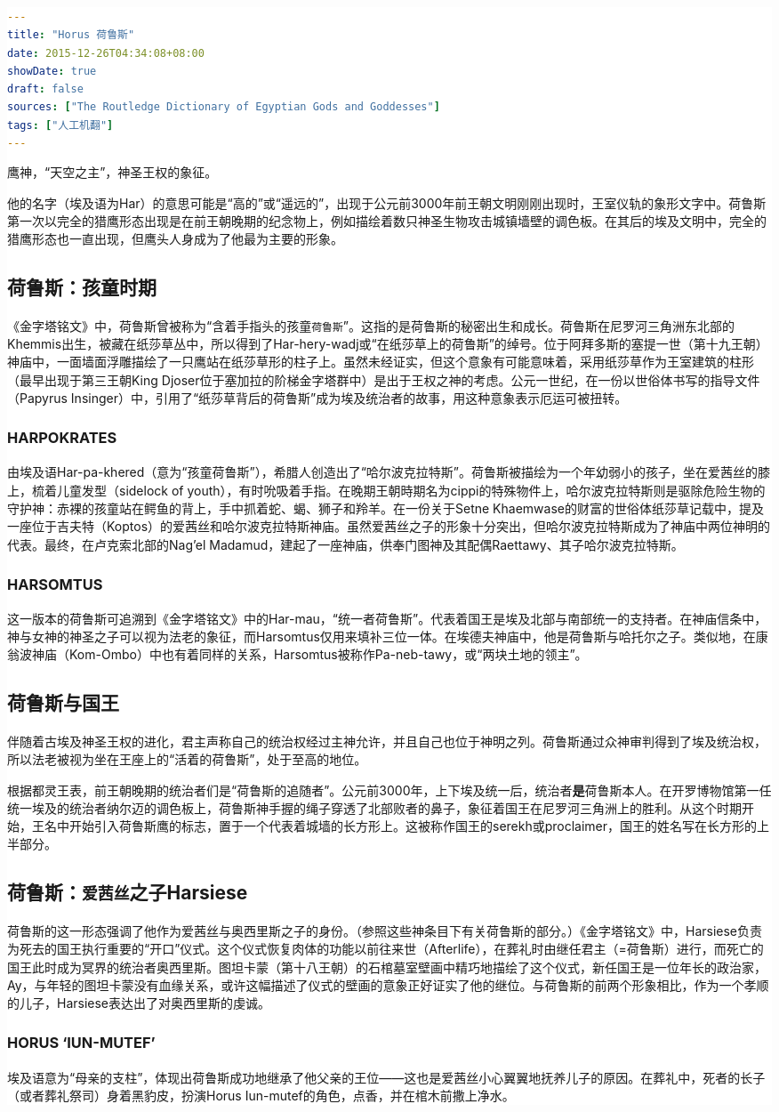 ```yaml
---
title: "Horus 荷鲁斯"
date: 2015-12-26T04:34:08+08:00
showDate: true
draft: false
sources: ["The Routledge Dictionary of Egyptian Gods and Goddesses"]
tags: ["人工机翻"]
---
```


鹰神，“天空之主”，神圣王权的象征。

他的名字（埃及语为Har）的意思可能是“高的”或“遥远的”，出现于公元前3000年前王朝文明刚刚出现时，王室仪轨的象形文字中。荷鲁斯第一次以完全的猎鹰形态出现是在前王朝晚期的纪念物上，例如描绘着数只神圣生物攻击城镇墙壁的调色板。在其后的埃及文明中，完全的猎鹰形态也一直出现，但鹰头人身成为了他最为主要的形象。

## 荷鲁斯：孩童时期

《金字塔铭文》中，荷鲁斯曾被称为“含着手指头的孩童`荷鲁斯`”。这指的是荷鲁斯的秘密出生和成长。荷鲁斯在尼罗河三角洲东北部的Khemmis出生，被藏在纸莎草丛中，所以得到了Har-hery-wadj或“在纸莎草上的荷鲁斯”的绰号。位于阿拜多斯的塞提一世（第十九王朝）神庙中，一面墙面浮雕描绘了一只鹰站在纸莎草形的柱子上。虽然未经证实，但这个意象有可能意味着，采用纸莎草作为王室建筑的柱形（最早出现于第三王朝King Djoser位于塞加拉的阶梯金字塔群中）是出于王权之神的考虑。公元一世纪，在一份以世俗体书写的指导文件（Papyrus Insinger）中，引用了“纸莎草背后的荷鲁斯”成为埃及统治者的故事，用这种意象表示厄运可被扭转。

### HARPOKRATES

由埃及语Har-pa-khered（意为“孩童荷鲁斯”），希腊人创造出了“哈尔波克拉特斯”。荷鲁斯被描绘为一个年幼弱小的孩子，坐在爱茜丝的膝上，梳着儿童发型（sidelock of youth），有时吮吸着手指。在晚期王朝時期名为cippi的特殊物件上，哈尔波克拉特斯则是驱除危险生物的守护神：赤裸的孩童站在鳄鱼的背上，手中抓着蛇、蝎、狮子和羚羊。在一份关于Setne Khaemwase的财富的世俗体纸莎草记载中，提及一座位于吉夫特（Koptos）的爱茜丝和哈尔波克拉特斯神庙。虽然爱茜丝之子的形象十分突出，但哈尔波克拉特斯成为了神庙中两位神明的代表。最终，在卢克索北部的Nag’el Madamud，建起了一座神庙，供奉门图神及其配偶Raettawy、其子哈尔波克拉特斯。

### HARSOMTUS

这一版本的荷鲁斯可追溯到《金字塔铭文》中的Har-mau，“统一者荷鲁斯”。代表着国王是埃及北部与南部统一的支持者。在神庙信条中，神与女神的神圣之子可以视为法老的象征，而Harsomtus仅用来填补三位一体。在埃德夫神庙中，他是荷鲁斯与哈托尔之子。类似地，在康翁波神庙（Kom-Ombo）中也有着同样的关系，Harsomtus被称作Pa-neb-tawy，或“两块土地的领主”。

## 荷鲁斯与国王

伴随着古埃及神圣王权的进化，君主声称自己的统治权经过主神允许，并且自己也位于神明之列。荷鲁斯通过众神审判得到了埃及统治权，所以法老被视为坐在王座上的“活着的荷鲁斯”，处于至高的地位。

根据都灵王表，前王朝晚期的统治者们是“荷鲁斯的追随者”。公元前3000年，上下埃及统一后，统治者**是**荷鲁斯本人。在开罗博物馆第一任统一埃及的统治者纳尔迈的调色板上，荷鲁斯神手握的绳子穿透了北部败者的鼻子，象征着国王在尼罗河三角洲上的胜利。从这个时期开始，王名中开始引入荷鲁斯鹰的标志，置于一个代表着城墙的长方形上。这被称作国王的serekh或proclaimer，国王的姓名写在长方形的上半部分。

## 荷鲁斯：`爱茜丝`之子Harsiese

荷鲁斯的这一形态强调了他作为爱茜丝与奥西里斯之子的身份。（参照这些神条目下有关荷鲁斯的部分。）《金字塔铭文》中，Harsiese负责为死去的国王执行重要的“开口”仪式。这个仪式恢复肉体的功能以前往来世（Afterlife），在葬礼时由继任君主（=荷鲁斯）进行，而死亡的国王此时成为冥界的统治者奥西里斯。图坦卡蒙（第十八王朝）的石棺墓室壁画中精巧地描绘了这个仪式，新任国王是一位年长的政治家，Ay，与年轻的图坦卡蒙没有血缘关系，或许这幅描述了仪式的壁画的意象正好证实了他的继位。与荷鲁斯的前两个形象相比，作为一个孝顺的儿子，Harsiese表达出了对奥西里斯的虔诚。

### HORUS ‘IUN-MUTEF’

埃及语意为“母亲的支柱”，体现出荷鲁斯成功地继承了他父亲的王位——这也是爱茜丝小心翼翼地抚养儿子的原因。在葬礼中，死者的长子（或者葬礼祭司）身着黑豹皮，扮演Horus Iun-mutef的角色，点香，并在棺木前撒上净水。
